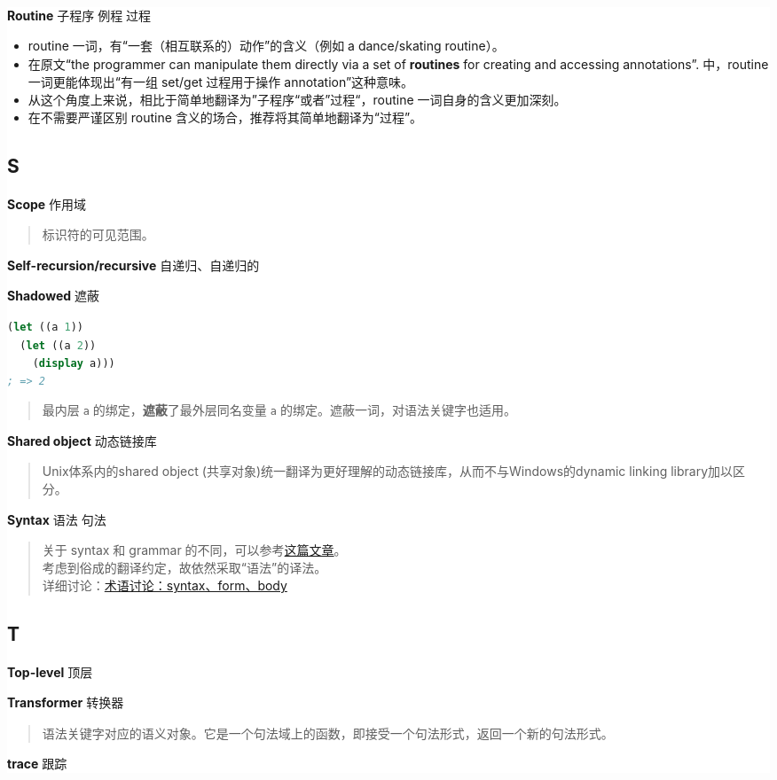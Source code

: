 **Routine** 子程序 例程 过程

+ routine 一词，有“一套（相互联系的）动作”的含义（例如 a dance/skating routine）。
+ 在原文“the programmer can manipulate them directly via a set of **routines** for creating and accessing annotations”. 中，routine 一词更能体现出“有一组 set/get 过程用于操作 annotation”这种意味。
+ 从这个角度上来说，相比于简单地翻译为”子程序“或者”过程“，routine 一词自身的含义更加深刻。
+ 在不需要严谨区别 routine 含义的场合，推荐将其简单地翻译为“过程”。

## S

**Scope** 作用域

> 标识符的可见范围。

**Self-recursion/recursive** 自递归、自递归的

**Shadowed** 遮蔽

```scheme
(let ((a 1))
  (let ((a 2))
    (display a)))
; => 2
```

> 最内层 `a` 的绑定，**遮蔽**了最外层同名变量 `a` 的绑定。遮蔽一词，对语法关键字也适用。

**Shared object** 动态链接库

> Unix体系内的shared object (共享对象)统一翻译为更好理解的动态链接库，从而不与Windows的dynamic linking library加以区分。

**Syntax** 语法 句法

> 关于 syntax 和 grammar 的不同，可以参考[这篇文章](http://pediaa.com/difference-between-grammar-and-syntax/)。  
> 考虑到俗成的翻译约定，故依然采取“语法”的译法。  
> 详细讨论：[术语讨论：syntax、form、body](https://github.com/guenchi/CSUG/issues/22)


## T

**Top-level** 顶层

**Transformer** 转换器

> 语法关键字对应的语义对象。它是一个句法域上的函数，即接受一个句法形式，返回一个新的句法形式。

**trace** 跟踪 


